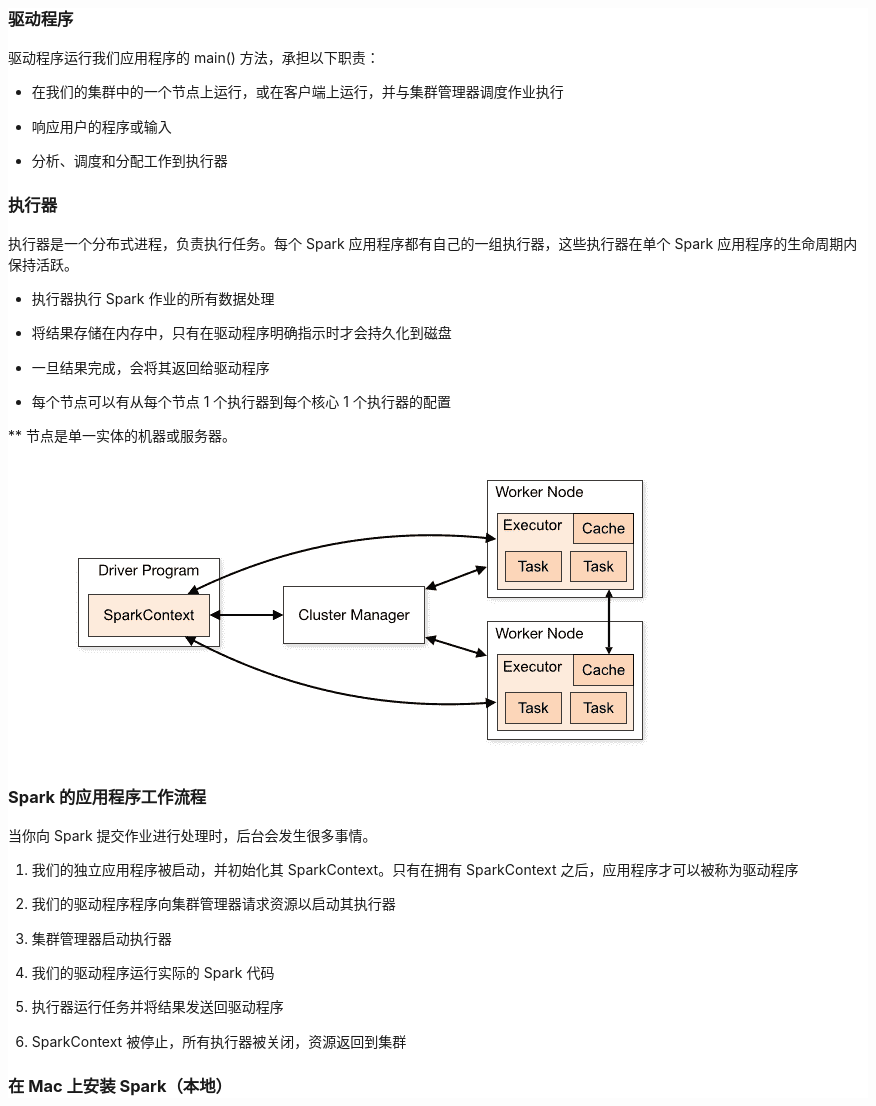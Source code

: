 ### 驱动程序

驱动程序运行我们应用程序的 main() 方法，承担以下职责：

+   在我们的集群中的一个节点上运行，或在客户端上运行，并与集群管理器调度作业执行

+   响应用户的程序或输入

+   分析、调度和分配工作到执行器

### 执行器

执行器是一个分布式进程，负责执行任务。每个 Spark 应用程序都有自己的一组执行器，这些执行器在单个 Spark 应用程序的生命周期内保持活跃。

+   执行器执行 Spark 作业的所有数据处理

+   将结果存储在内存中，只有在驱动程序明确指示时才会持久化到磁盘

+   一旦结果完成，会将其返回给驱动程序

+   每个节点可以有从每个节点 1 个执行器到每个核心 1 个执行器的配置

** 节点是单一实体的机器或服务器。

![figure-name](img/ce110256af4c8d0e3e7b93dde3d91146.png)

### Spark 的应用程序工作流程

当你向 Spark 提交作业进行处理时，后台会发生很多事情。

1.  我们的独立应用程序被启动，并初始化其 SparkContext。只有在拥有 SparkContext 之后，应用程序才可以被称为驱动程序

1.  我们的驱动程序程序向集群管理器请求资源以启动其执行器

1.  集群管理器启动执行器

1.  我们的驱动程序运行实际的 Spark 代码

1.  执行器运行任务并将结果发送回驱动程序

1.  SparkContext 被停止，所有执行器被关闭，资源返回到集群

### 在 Mac 上安装 Spark（本地）
